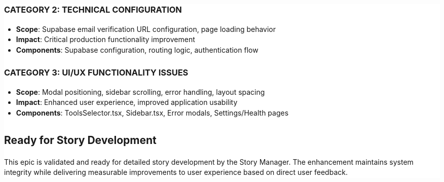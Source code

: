 ### CATEGORY 2: TECHNICAL CONFIGURATION  
- **Scope**: Supabase email verification URL configuration, page loading behavior
- **Impact**: Critical production functionality improvement
- **Components**: Supabase configuration, routing logic, authentication flow

### CATEGORY 3: UI/UX FUNCTIONALITY ISSUES
- **Scope**: Modal positioning, sidebar scrolling, error handling, layout spacing
- **Impact**: Enhanced user experience, improved application usability
- **Components**: ToolsSelector.tsx, Sidebar.tsx, Error modals, Settings/Health pages

## Ready for Story Development

This epic is validated and ready for detailed story development by the Story Manager. The enhancement maintains system integrity while delivering measurable improvements to user experience based on direct user feedback.